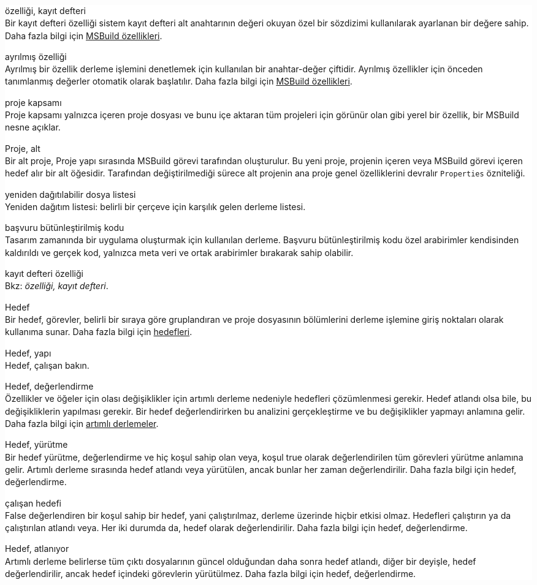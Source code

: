  özelliği, kayıt defteri  
 Bir kayıt defteri özelliği sistem kayıt defteri alt anahtarının değeri okuyan özel bir sözdizimi kullanılarak ayarlanan bir değere sahip. Daha fazla bilgi için [MSBuild özellikleri](msbuild-properties1.md).  
  
 ayrılmış özelliği  
 Ayrılmış bir özellik derleme işlemini denetlemek için kullanılan bir anahtar-değer çiftidir. Ayrılmış özellikler için önceden tanımlanmış değerler otomatik olarak başlatılır. Daha fazla bilgi için [MSBuild özellikleri](msbuild-properties1.md).  
  
 proje kapsamı  
 Proje kapsamı yalnızca içeren proje dosyası ve bunu içe aktaran tüm projeleri için görünür olan gibi yerel bir özellik, bir MSBuild nesne açıklar.  
  
 Proje, alt  
 Bir alt proje, Proje yapı sırasında MSBuild görevi tarafından oluşturulur. Bu yeni proje, projenin içeren veya MSBuild görevi içeren hedef alır bir alt öğesidir. Tarafından değiştirilmediği sürece alt projenin ana proje genel özelliklerini devralır `Properties` özniteliği.  
  
 yeniden dağıtılabilir dosya listesi  
 Yeniden dağıtım listesi: belirli bir çerçeve için karşılık gelen derleme listesi.  
  
 başvuru bütünleştirilmiş kodu  
 Tasarım zamanında bir uygulama oluşturmak için kullanılan derleme. Başvuru bütünleştirilmiş kodu özel arabirimler kendisinden kaldırıldı ve gerçek kod, yalnızca meta veri ve ortak arabirimler bırakarak sahip olabilir.  
  
 kayıt defteri özelliği  
 Bkz: *özelliği, kayıt defteri*.  
  
 Hedef  
 Bir hedef, görevler, belirli bir sıraya göre gruplandıran ve proje dosyasının bölümlerini derleme işlemine giriş noktaları olarak kullanıma sunar. Daha fazla bilgi için [hedefleri](../msbuild/msbuild-targets.md).  
  
 Hedef, yapı  
 Hedef, çalışan bakın.  
  
 Hedef, değerlendirme  
 Özellikler ve öğeler için olası değişiklikler için artımlı derleme nedeniyle hedefleri çözümlenmesi gerekir. Hedef atlandı olsa bile, bu değişikliklerin yapılması gerekir. Bir hedef değerlendirirken bu analizini gerçekleştirme ve bu değişiklikler yapmayı anlamına gelir. Daha fazla bilgi için [artımlı derlemeler](../msbuild/incremental-builds.md).  
  
 Hedef, yürütme  
 Bir hedef yürütme, değerlendirme ve hiç koşul sahip olan veya, koşul true olarak değerlendirilen tüm görevleri yürütme anlamına gelir. Artımlı derleme sırasında hedef atlandı veya yürütülen, ancak bunlar her zaman değerlendirilir. Daha fazla bilgi için hedef, değerlendirme.  
  
 çalışan hedefi  
 False değerlendiren bir koşul sahip bir hedef, yani çalıştırılmaz, derleme üzerinde hiçbir etkisi olmaz. Hedefleri çalıştırın ya da çalıştırılan atlandı veya. Her iki durumda da, hedef olarak değerlendirilir. Daha fazla bilgi için hedef, değerlendirme.  
  
 Hedef, atlanıyor  
 Artımlı derleme belirlerse tüm çıktı dosyalarının güncel olduğundan daha sonra hedef atlandı, diğer bir deyişle, hedef değerlendirilir, ancak hedef içindeki görevlerin yürütülmez. Daha fazla bilgi için hedef, değerlendirme.  
  